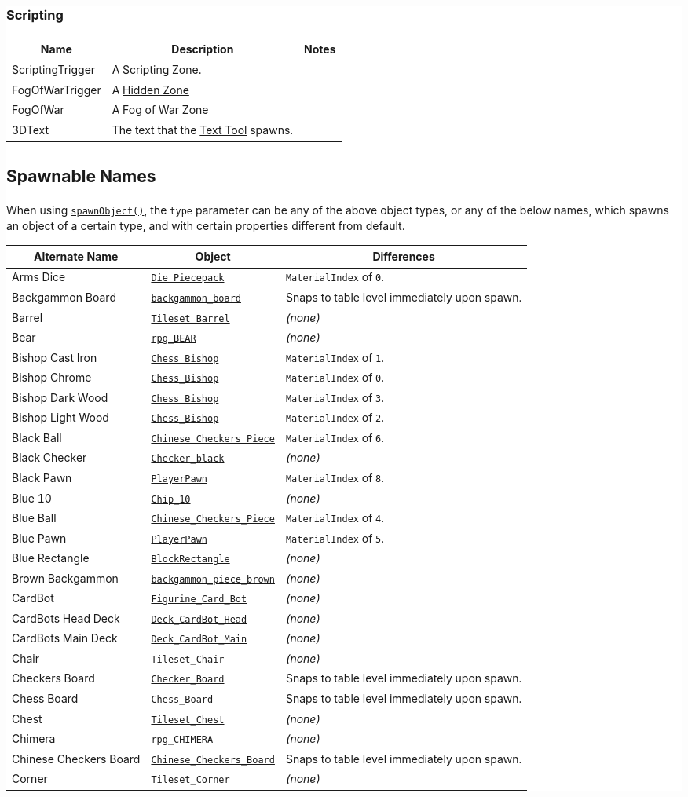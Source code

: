 ### Scripting

Name | Description | Notes
-- | -- | --
<a class="anchor" id="ScriptingTrigger"></a>ScriptingTrigger | A Scripting Zone. |
<a class="anchor" id="FogOfWarTrigger"></a>FogOfWarTrigger | A [Hidden Zone](https://kb.tabletopsimulator.com/game-tools/zone-tools/#hidden-zone) |
<a class="anchor" id="FogOfWar"></a>FogOfWar | A [Fog of War Zone](https://kb.tabletopsimulator.com/game-tools/zone-tools/#fog-of-war-zone) |
<a class="anchor" id="3DText"></a>3DText | The text that the [Text Tool](https://kb.tabletopsimulator.com/game-tools/text-tool/) spawns. |

## Spawnable Names

When using [`spawnObject()`](base.md#spawnobject), the `type` parameter can be any of the above object types, or any of the below names, which spawns an object of a certain type, and with certain properties different from default.

Alternate&nbsp;Name | Object | Differences
-- | -- | --
<a class="anchor" id="Arms-Dice"></a>Arms Dice | [`Die_Piecepack`](#Die_Piecepack) | `MaterialIndex` of `0`.
<a class="anchor" id="Backgammon-Board"></a>Backgammon Board | [`backgammon_board`](#backgammon_board) | Snaps to table level immediately upon spawn.
<a class="anchor" id="Barrel"></a>Barrel | [`Tileset_Barrel`](#Tileset_Barrel) | *(none)*
<a class="anchor" id="Bear"></a>Bear | [`rpg_BEAR`](#rpg_BEAR) | *(none)*
<a class="anchor" id="Bishop-Cast-Iron"></a>Bishop Cast Iron | [`Chess_Bishop`](#Chess_Bishop) | `MaterialIndex` of `1`.
<a class="anchor" id="Bishop-Chrome"></a>Bishop Chrome | [`Chess_Bishop`](#Chess_Bishop) | `MaterialIndex` of `0`.
<a class="anchor" id="Bishop-Dark-Wood"></a>Bishop Dark Wood | [`Chess_Bishop`](#Chess_Bishop) | `MaterialIndex` of `3`.
<a class="anchor" id="Bishop-Light-Wood"></a>Bishop Light Wood | [`Chess_Bishop`](#Chess_Bishop) | `MaterialIndex` of `2`.
<a class="anchor" id="Black-Ball"></a>Black Ball | [`Chinese_Checkers_Piece`](#Chinese_Checkers_Piece) | `MaterialIndex` of `6`.
<a class="anchor" id="Black-Checker"></a>Black Checker | [`Checker_black`](#Checker_black) | *(none)*
<a class="anchor" id="Black-Pawn"></a>Black Pawn | [`PlayerPawn`](#PlayerPawn) | `MaterialIndex` of `8`.
<a class="anchor" id="Blue-10"></a>Blue 10 | [`Chip_10`](#Chip_10) | *(none)*
<a class="anchor" id="Blue-Ball"></a>Blue Ball | [`Chinese_Checkers_Piece`](#Chinese_Checkers_Piece) | `MaterialIndex` of `4`.
<a class="anchor" id="Blue-Pawn"></a>Blue Pawn | [`PlayerPawn`](#PlayerPawn) | `MaterialIndex` of `5`.
<a class="anchor" id="Blue-Rectangle"></a>Blue Rectangle | [`BlockRectangle`](#BlockRectangle) | *(none)*
<a class="anchor" id="Brown-Backgammon"></a>Brown Backgammon | [`backgammon_piece_brown`](#backgammon_piece_brown) | *(none)*
<a class="anchor" id="CardBot"></a>CardBot | [`Figurine_Card_Bot`](#Figurine_Card_Bot) | *(none)*
<a class="anchor" id="CardBots-Head-Deck"></a>CardBots Head Deck | [`Deck_CardBot_Head`](#Deck_CardBot_Head) | *(none)*
<a class="anchor" id="CardBots-Main-Deck"></a>CardBots Main Deck | [`Deck_CardBot_Main`](#Deck_CardBot_Main) | *(none)*
<a class="anchor" id="Chair"></a>Chair | [`Tileset_Chair`](#Tileset_Chair) | *(none)*
<a class="anchor" id="Checkers-Board"></a>Checkers Board | [`Checker_Board`](#Checker_Board) | Snaps to table level immediately upon spawn.
<a class="anchor" id="Chess-Board"></a>Chess Board | [`Chess_Board`](#Chess_Board) | Snaps to table level immediately upon spawn.
<a class="anchor" id="Chest"></a>Chest | [`Tileset_Chest`](#Tileset_Chest) | *(none)*
<a class="anchor" id="Chimera"></a>Chimera | [`rpg_CHIMERA`](#rpg_CHIMERA) | *(none)*
<a class="anchor" id="Chinese-Checkers-Board"></a>Chinese Checkers Board | [`Chinese_Checkers_Board`](#Chinese_Checkers_Board) | Snaps to table level immediately upon spawn.
<a class="anchor" id="Corner"></a>Corner | [`Tileset_Corner`](#Tileset_Corner) | *(none)*